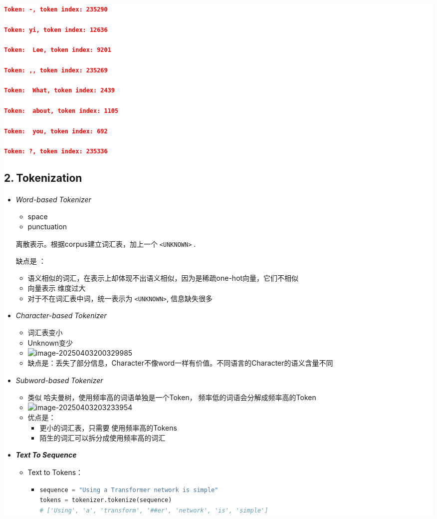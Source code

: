 ```json
Token: -, token index: 235290

Token: yi, token index: 12636

Token:  Lee, token index: 9201

Token: ,, token index: 235269

Token:  What, token index: 2439

Token:  about, token index: 1105

Token:  you, token index: 692

Token: ?, token index: 235336
```



## 2. Tokenization

* *Word-based Tokenizer*

  * space
  * punctuation

  离散表示。根据corpus建立词汇表，加上一个 `<UNKNOWN>` .

  缺点是 ：

  - 语义相似的词汇，在表示上却体现不出语义相似，因为是稀疏one-hot向量，它们不相似
  - 向量表示 维度过大
  - 对于不在词汇表中词，统一表示为 `<UNKNOWN>`, 信息缺失很多

* *Character-based Tokenizer*

  * 词汇表变小
  * Unknown变少
  * ![image-20250403200329985](https://raw.githubusercontent.com/sh10f/images/master/img/image-20250403200329985.png)
  * 缺点是：丢失了部分信息，Character不像word一样有价值。不同语言的Character的语义含量不同

* *Subword-based Tokenizer*

  * 类似 哈夫曼树，使用频率高的词语单独是一个Token， 频率低的词语会分解成频率高的Token
  * ![image-20250403203233954](https://raw.githubusercontent.com/sh10f/images/master/img/image-20250403203233954.png)
  * 优点是：
    * 更小的词汇表，只需要 使用频率高的Tokens
    * 陌生的词汇可以拆分成使用频率高的词汇

* ***Text To Sequence***

  * Text to Tokens：

    * ```python
      sequence = "Using a Transformer network is simple"
      tokens = tokenizer.tokenize(sequence)
      # ['Using', 'a', 'transform', '##er', 'network', 'is', 'simple']
      ```
